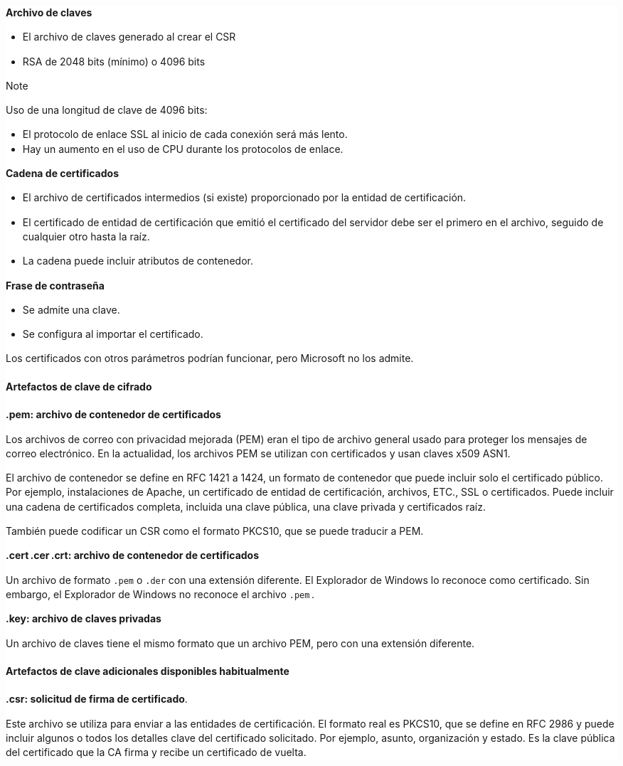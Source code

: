 **Archivo de claves**

- El archivo de claves generado al crear el CSR

- RSA de 2048 bits (mínimo) o 4096 bits

 > [!Note]
 > Uso de una longitud de clave de 4096 bits:
 > - El protocolo de enlace SSL al inicio de cada conexión será más lento.  
 > - Hay un aumento en el uso de CPU durante los protocolos de enlace. 

**Cadena de certificados**

- El archivo de certificados intermedios (si existe) proporcionado por la entidad de certificación.

- El certificado de entidad de certificación que emitió el certificado del servidor debe ser el primero en el archivo, seguido de cualquier otro hasta la raíz. 
- La cadena puede incluir atributos de contenedor.

**Frase de contraseña**

- Se admite una clave.

- Se configura al importar el certificado.

Los certificados con otros parámetros podrían funcionar, pero Microsoft no los admite.

#### <a name="encryption-key-artifacts"></a>Artefactos de clave de cifrado

**.pem: archivo de contenedor de certificados**

Los archivos de correo con privacidad mejorada (PEM) eran el tipo de archivo general usado para proteger los mensajes de correo electrónico. En la actualidad, los archivos PEM se utilizan con certificados y usan claves x509 ASN1.  

El archivo de contenedor se define en RFC 1421 a 1424, un formato de contenedor que puede incluir solo el certificado público. Por ejemplo, instalaciones de Apache, un certificado de entidad de certificación, archivos, ETC., SSL o certificados. Puede incluir una cadena de certificados completa, incluida una clave pública, una clave privada y certificados raíz.  

También puede codificar un CSR como el formato PKCS10, que se puede traducir a PEM.

**.cert .cer .crt: archivo de contenedor de certificados**

Un archivo de formato `.pem` o `.der` con una extensión diferente. El Explorador de Windows lo reconoce como certificado. Sin embargo, el Explorador de Windows no reconoce el archivo `.pem` .

**.key: archivo de claves privadas**

Un archivo de claves tiene el mismo formato que un archivo PEM, pero con una extensión diferente. 

#### <a name="additional-commonly-available-key-artifacts"></a>Artefactos de clave adicionales disponibles habitualmente

**.csr: solicitud de firma de certificado**.  

Este archivo se utiliza para enviar a las entidades de certificación. El formato real es PKCS10, que se define en RFC 2986 y puede incluir algunos o todos los detalles clave del certificado solicitado. Por ejemplo, asunto, organización y estado. Es la clave pública del certificado que la CA firma y recibe un certificado de vuelta.  
